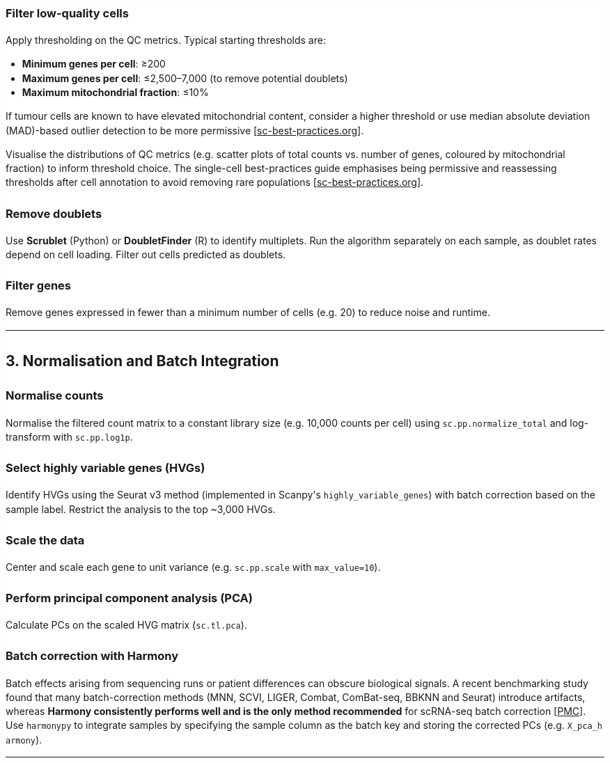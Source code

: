 ### Filter low-quality cells
Apply thresholding on the QC metrics. Typical starting thresholds are:

- **Minimum genes per cell**: ≥200
- **Maximum genes per cell**: ≤2,500–7,000 (to remove potential doublets)
- **Maximum mitochondrial fraction**: ≤10%

If tumour cells are known to have elevated mitochondrial content, consider a higher threshold or use median absolute deviation (MAD)-based outlier detection to be more permissive [[sc-best-practices.org](https://sc-best-practices.org)].

Visualise the distributions of QC metrics (e.g. scatter plots of total counts vs. number of genes, coloured by mitochondrial fraction) to inform threshold choice. The single-cell best-practices guide emphasises being permissive and reassessing thresholds after cell annotation to avoid removing rare populations [[sc-best-practices.org](https://sc-best-practices.org)].

### Remove doublets
Use **Scrublet** (Python) or **DoubletFinder** (R) to identify multiplets. Run the algorithm separately on each sample, as doublet rates depend on cell loading. Filter out cells predicted as doublets.

### Filter genes
Remove genes expressed in fewer than a minimum number of cells (e.g. 20) to reduce noise and runtime.

---

## 3. Normalisation and Batch Integration

### Normalise counts
Normalise the filtered count matrix to a constant library size (e.g. 10,000 counts per cell) using `sc.pp.normalize_total` and log-transform with `sc.pp.log1p`.

### Select highly variable genes (HVGs)
Identify HVGs using the Seurat v3 method (implemented in Scanpy's `highly_variable_genes`) with batch correction based on the sample label. Restrict the analysis to the top ~3,000 HVGs.

### Scale the data
Center and scale each gene to unit variance (e.g. `sc.pp.scale` with `max_value=10`).

### Perform principal component analysis (PCA)
Calculate PCs on the scaled HVG matrix (`sc.tl.pca`).

### Batch correction with Harmony
Batch effects arising from sequencing runs or patient differences can obscure biological signals. A recent benchmarking study found that many batch-correction methods (MNN, SCVI, LIGER, Combat, ComBat-seq, BBKNN and Seurat) introduce artifacts, whereas **Harmony consistently performs well and is the only method recommended** for scRNA-seq batch correction [[PMC](https://pmc.ncbi.nlm.nih.gov)]. Use `harmonypy` to integrate samples by specifying the sample column as the batch key and storing the corrected PCs (e.g. `X_pca_harmony`).

---